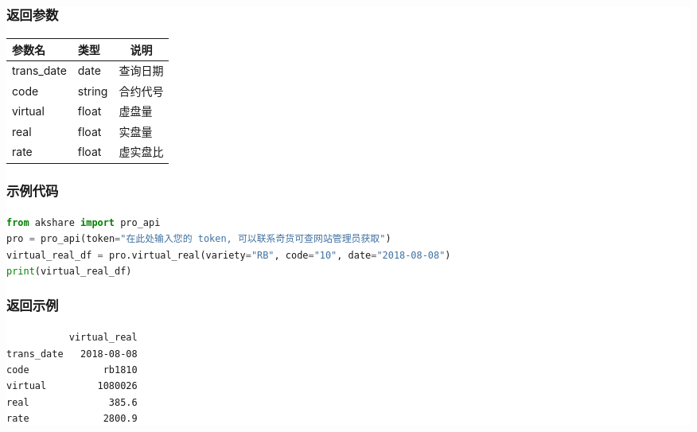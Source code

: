 ### 返回参数

|参数名|类型|说明|
|:-----  |:-----|-----                           |
|trans_date |date   |查询日期  |
|code |string   |合约代号  |
|virtual |float   |虚盘量  |
|real |float   |实盘量  |
|rate |float   |虚实盘比  |

### 示例代码

```python
from akshare import pro_api
pro = pro_api(token="在此处输入您的 token, 可以联系奇货可查网站管理员获取")
virtual_real_df = pro.virtual_real(variety="RB", code="10", date="2018-08-08")
print(virtual_real_df)
```

### 返回示例

```
           virtual_real
trans_date   2018-08-08
code             rb1810
virtual         1080026
real              385.6
rate             2800.9
```
